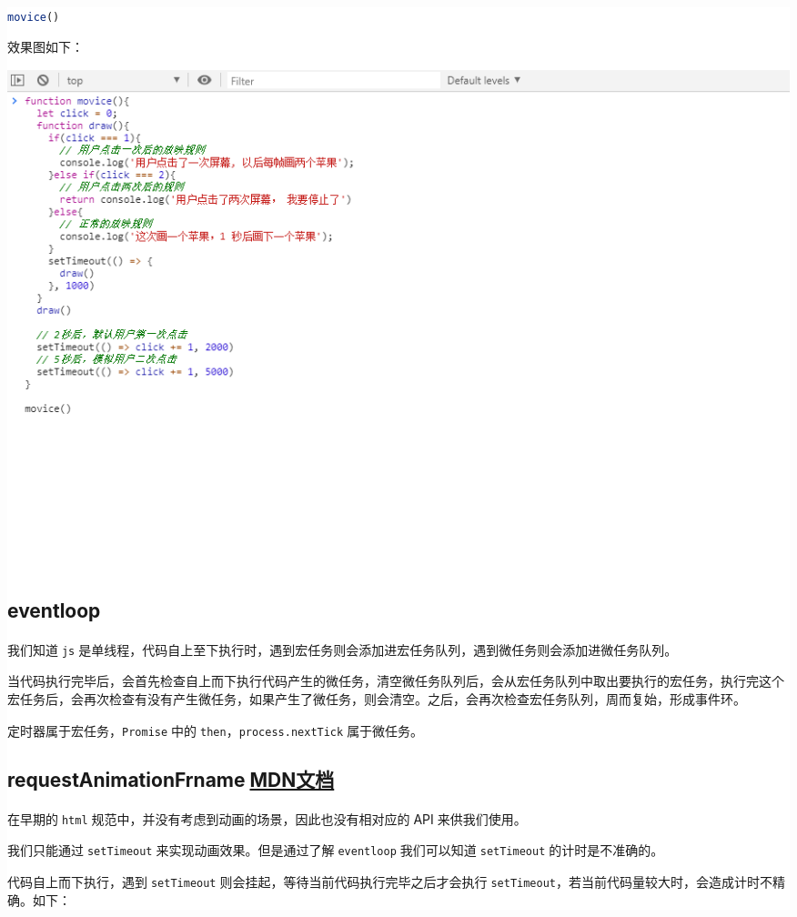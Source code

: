 ```js
movice()
```

效果图如下： 

![](../image/16f84d789b5cfa83.gif)

## eventloop
我们知道 `js` 是单线程，代码自上至下执行时，遇到宏任务则会添加进宏任务队列，遇到微任务则会添加进微任务队列。

当代码执行完毕后，会首先检查自上而下执行代码产生的微任务，清空微任务队列后，会从宏任务队列中取出要执行的宏任务，执行完这个宏任务后，会再次检查有没有产生微任务，如果产生了微任务，则会清空。之后，会再次检查宏任务队列，周而复始，形成事件环。

定时器属于宏任务，`Promise` 中的 `then`，`process.nextTick` 属于微任务。



## requestAnimationFrname [MDN文档](https://developer.mozilla.org/zh-CN/docs/Web/API/Window/requestAnimationFrame)

在早期的 `html` 规范中，并没有考虑到动画的场景，因此也没有相对应的 API 来供我们使用。

我们只能通过 `setTimeout` 来实现动画效果。但是通过了解 `eventloop` 我们可以知道 `setTimeout` 的计时是不准确的。

代码自上而下执行，遇到 `setTimeout` 则会挂起，等待当前代码执行完毕之后才会执行 `setTimeout`，若当前代码量较大时，会造成计时不精确。如下：     
